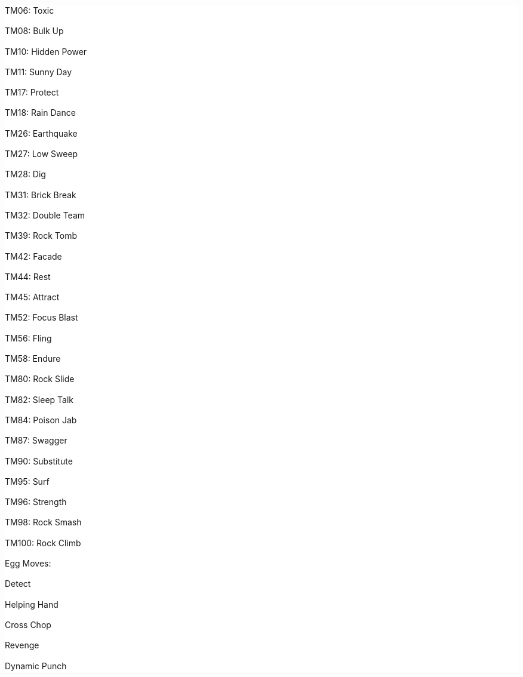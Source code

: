 TM06: Toxic

TM08: Bulk Up

TM10: Hidden Power

TM11: Sunny Day

TM17: Protect

TM18: Rain Dance

TM26: Earthquake

TM27: Low Sweep

TM28: Dig

TM31: Brick Break

TM32: Double Team

TM39: Rock Tomb

TM42: Facade

TM44: Rest

TM45: Attract

TM52: Focus Blast

TM56: Fling

TM58: Endure

TM80: Rock Slide

TM82: Sleep Talk

TM84: Poison Jab

TM87: Swagger

TM90: Substitute

TM95: Surf

TM96: Strength

TM98: Rock Smash

TM100: Rock Climb

Egg Moves: 

Detect

Helping Hand

Cross Chop

Revenge

Dynamic Punch
